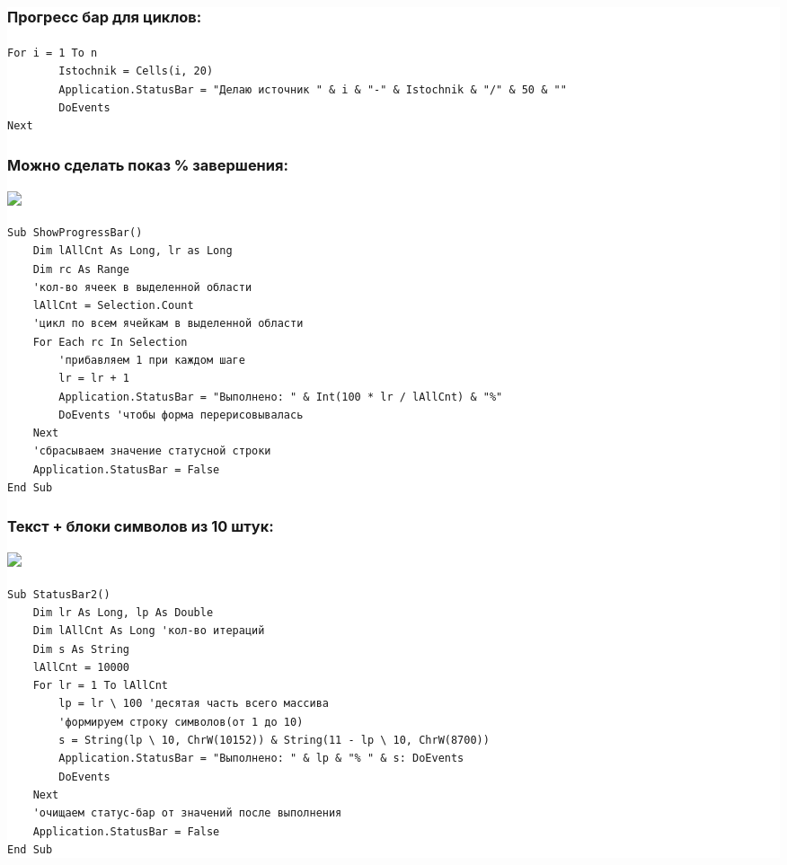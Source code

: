 ### Прогресс бар для циклов:
```vba
For i = 1 To n
        Istochnik = Cells(i, 20)
        Application.StatusBar = "Делаю источник " & i & "-" & Istochnik & "/" & 50 & ""
        DoEvents
Next
```
### Можно сделать показ % завершения:

![](https://pics.thest1tch.ru/pic/xwbza0bv.png)

```vba
Sub ShowProgressBar()
    Dim lAllCnt As Long, lr as Long
    Dim rc As Range
    'кол-во ячеек в выделенной области
    lAllCnt = Selection.Count
    'цикл по всем ячейкам в выделенной области
    For Each rc In Selection
        'прибавляем 1 при каждом шаге
        lr = lr + 1
        Application.StatusBar = "Выполнено: " & Int(100 * lr / lAllCnt) & "%"
        DoEvents 'чтобы форма перерисовывалась
    Next
    'сбрасываем значение статусной строки
    Application.StatusBar = False
End Sub
```
### Текст + блоки символов из 10 штук:

![](https://pics.thest1tch.ru/pic/umeq366g.png)

```vba
Sub StatusBar2()
    Dim lr As Long, lp As Double
    Dim lAllCnt As Long 'кол-во итераций
    Dim s As String
    lAllCnt = 10000
    For lr = 1 To lAllCnt
        lp = lr \ 100 'десятая часть всего массива
        'формируем строку символов(от 1 до 10)
        s = String(lp \ 10, ChrW(10152)) & String(11 - lp \ 10, ChrW(8700))
        Application.StatusBar = "Выполнено: " & lp & "% " & s: DoEvents
        DoEvents
    Next
    'очищаем статус-бар от значений после выполнения
    Application.StatusBar = False
End Sub
```

